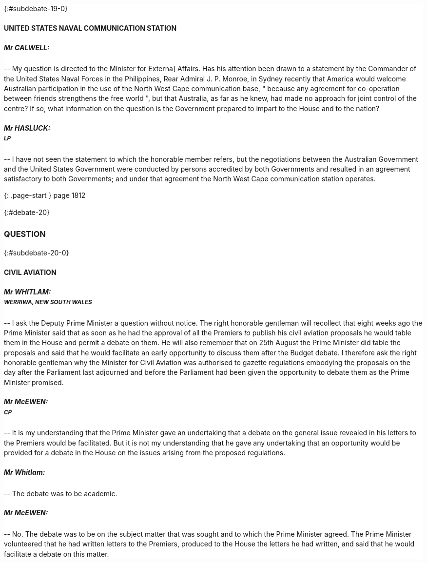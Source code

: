 {:#subdebate-19-0}
#### UNITED STATES NAVAL COMMUNICATION STATION

##### Mr CALWELL:

-- My question is directed to the Minister for Externa] Affairs. Has his attention been drawn to a statement by the Commander of the United States Naval Forces in the Philippines, Rear Admiral J. P. Monroe, in Sydney recently that America would welcome Australian participation in the use of the North West Cape communication base, " because any agreement for co-operation between friends strengthens the free world ", but that Australia, as far as he knew, had made no approach for joint control of the centre? If so, what information on the question is the Government prepared to impart to the House and to the nation? 

##### Mr HASLUCK:<br><small class="text-muted">LP</small>

-- I have not seen the statement to which the honorable member refers, but the negotiations between the Australian Government and the United States Government were conducted by persons accredited by both Governments and resulted in an agreement satisfactory to both Governments; and under that agreement the North West Cape communication station operates. 

{: .page-start }
page 1812

{:#debate-20}
### QUESTION

{:#subdebate-20-0}
#### CIVIL AVIATION

##### Mr WHITLAM:<br><small class="text-muted">WERRIWA, NEW SOUTH WALES</small>

-- I ask the Deputy Prime Minister a question without notice. The right honorable gentleman will recollect that eight weeks ago the Prime Minister said that as soon as he had the approval of all  the Premiers  *to*  publish his civil aviation proposals he would table them in the House and permit a debate on them. He will also remember that on 25th August the Prime Minister did table the proposals and said that he would facilitate an early opportunity to discuss them after the Budget debate. I therefore ask the right honorable gentleman why the Minister for Civil Aviation was authorised to gazette regulations embodying the proposals on the day after the Parliament last adjourned and before the Parliament had been given the opportunity to debate them as the Prime Minister promised. 

##### Mr McEWEN:<br><small class="text-muted">CP</small>

-- It is my understanding that the Prime Minister gave an undertaking that a debate on the general issue revealed in his letters to the Premiers would be facilitated. But it is not my understanding that he gave any undertaking that an opportunity would be provided for a debate in the House on the issues arising from the proposed regulations. 

##### Mr Whitlam:

-- The debate was to be academic. 

##### Mr McEWEN:

-- No. The debate was to be on the subject matter that was sought and to which the Prime Minister agreed. The Prime Minister volunteered that he had written letters to the Premiers, produced to the House the letters he had written, and said that he would facilitate a debate on this matter. 
